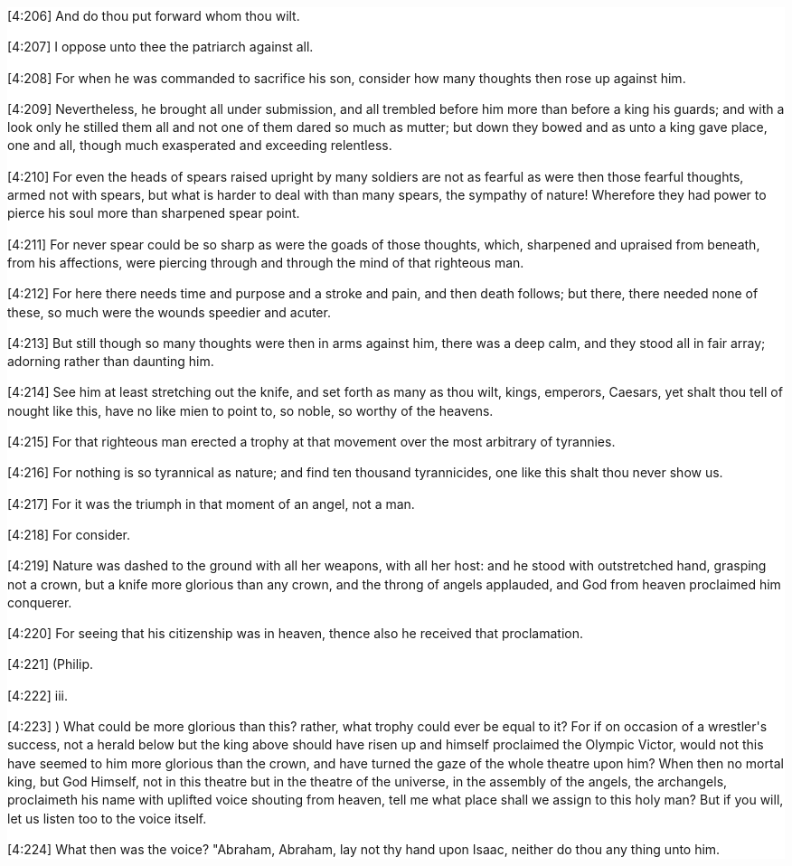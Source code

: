 [4:206] And do thou put forward whom thou wilt.

[4:207] I oppose unto thee the patriarch against all.

[4:208] For when he was commanded to sacrifice his son, consider how many thoughts then rose up against him.

[4:209] Nevertheless, he brought all under submission, and all trembled before him more than before a king his guards; and with a look only he stilled them all and not one of them dared so much as mutter; but down they bowed and as unto a king gave place, one and all, though much exasperated and exceeding relentless.

[4:210] For even the heads of spears raised upright by many soldiers are not as fearful as were then those fearful thoughts, armed not with spears, but what is harder to deal with than many spears, the sympathy of nature! Wherefore they had power to pierce his soul more than sharpened spear point.

[4:211] For never spear could be so sharp as were the goads of those thoughts, which, sharpened and upraised from beneath, from his affections, were piercing through and through the mind of that righteous man.

[4:212] For here there needs time and purpose and a stroke and pain, and then death follows; but there, there needed none of these, so much were the wounds speedier and acuter.

[4:213] But still though so many thoughts were then in arms against him, there was a deep calm, and they stood all in fair array; adorning rather than daunting him.

[4:214] See him at least stretching out the knife, and set forth as many as thou wilt, kings, emperors, Caesars, yet shalt thou tell of nought like this, have no like mien to point to, so noble, so worthy of the heavens.

[4:215] For that righteous man erected a trophy at that movement over the most arbitrary of tyrannies.

[4:216] For nothing is so tyrannical as nature; and find ten thousand tyrannicides, one like this shalt thou never show us.

[4:217] For it was the triumph in that moment of an angel, not a man.

[4:218] For consider.

[4:219] Nature was dashed to the ground with all her weapons, with all her host: and he stood with outstretched hand, grasping not a crown, but a knife more glorious than any crown, and the throng of angels applauded, and God from heaven proclaimed him conquerer.

[4:220] For seeing that his citizenship was in heaven, thence also he received that proclamation.

[4:221] (Philip.

[4:222] iii.

[4:223] ) What could be more glorious than this? rather, what trophy could ever be equal to it? For if on occasion of a wrestler's success, not a herald below but the king above should have risen up and himself proclaimed the Olympic Victor, would not this have seemed to him more glorious than the crown, and have turned the gaze of the whole theatre upon him? When then no mortal king, but God Himself, not in this theatre but in the theatre of the universe, in the assembly of the angels, the archangels, proclaimeth his name with uplifted voice shouting from heaven, tell me what place shall we assign to this holy man?   But if you will, let us listen too to the voice itself.

[4:224] What then was the voice? "Abraham, Abraham, lay not thy hand upon Isaac, neither do thou any thing unto him.
